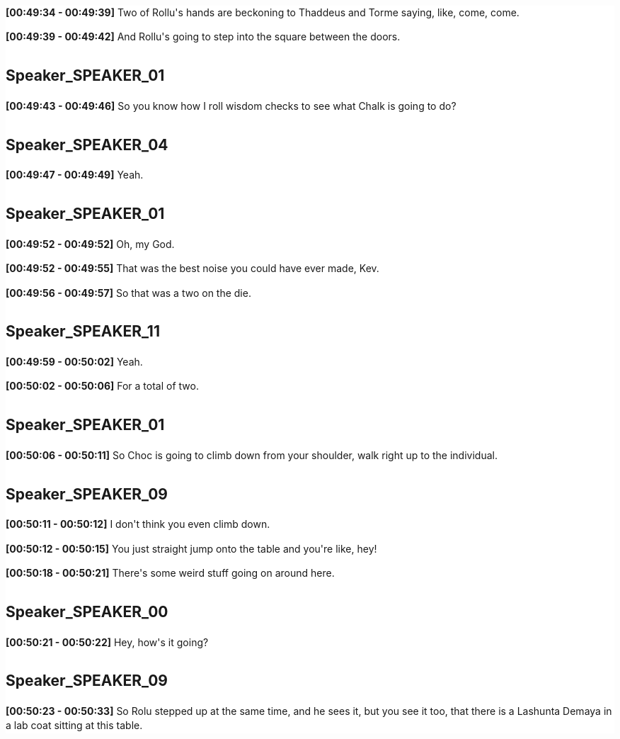 **[00:49:34 - 00:49:39]** Two of Rollu's hands are beckoning to Thaddeus and Torme saying, like, come, come.

**[00:49:39 - 00:49:42]** And Rollu's going to step into the square between the doors.


## Speaker_SPEAKER_01

**[00:49:43 - 00:49:46]** So you know how I roll wisdom checks to see what Chalk is going to do?


## Speaker_SPEAKER_04

**[00:49:47 - 00:49:49]** Yeah.


## Speaker_SPEAKER_01

**[00:49:52 - 00:49:52]** Oh, my God.

**[00:49:52 - 00:49:55]** That was the best noise you could have ever made, Kev.

**[00:49:56 - 00:49:57]** So that was a two on the die.


## Speaker_SPEAKER_11

**[00:49:59 - 00:50:02]** Yeah.

**[00:50:02 - 00:50:06]** For a total of two.


## Speaker_SPEAKER_01

**[00:50:06 - 00:50:11]** So Choc is going to climb down from your shoulder, walk right up to the individual.


## Speaker_SPEAKER_09

**[00:50:11 - 00:50:12]** I don't think you even climb down.

**[00:50:12 - 00:50:15]** You just straight jump onto the table and you're like, hey!

**[00:50:18 - 00:50:21]** There's some weird stuff going on around here.


## Speaker_SPEAKER_00

**[00:50:21 - 00:50:22]** Hey, how's it going?


## Speaker_SPEAKER_09

**[00:50:23 - 00:50:33]** So Rolu stepped up at the same time, and he sees it, but you see it too, that there is a Lashunta Demaya in a lab coat sitting at this table.
